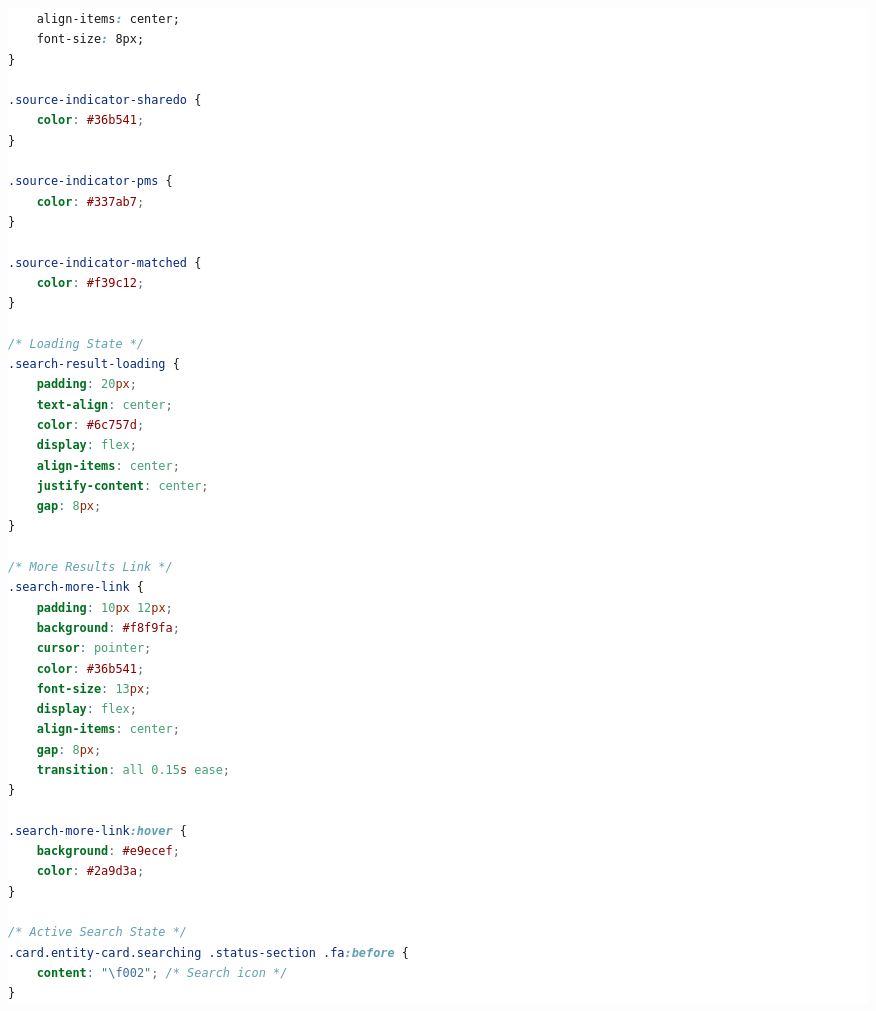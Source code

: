 ```css
    align-items: center;
    font-size: 8px;
}

.source-indicator-sharedo {
    color: #36b541;
}

.source-indicator-pms {
    color: #337ab7;
}

.source-indicator-matched {
    color: #f39c12;
}

/* Loading State */
.search-result-loading {
    padding: 20px;
    text-align: center;
    color: #6c757d;
    display: flex;
    align-items: center;
    justify-content: center;
    gap: 8px;
}

/* More Results Link */
.search-more-link {
    padding: 10px 12px;
    background: #f8f9fa;
    cursor: pointer;
    color: #36b541;
    font-size: 13px;
    display: flex;
    align-items: center;
    gap: 8px;
    transition: all 0.15s ease;
}

.search-more-link:hover {
    background: #e9ecef;
    color: #2a9d3a;
}

/* Active Search State */
.card.entity-card.searching .status-section .fa:before {
    content: "\f002"; /* Search icon */
}
```
